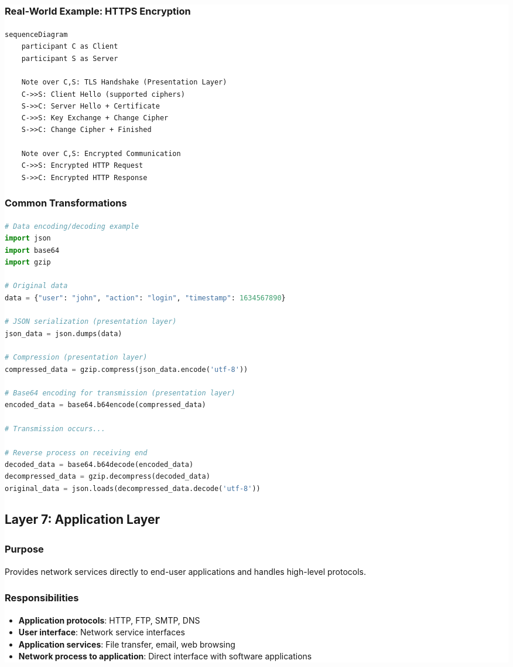 ### Real-World Example: HTTPS Encryption
```mermaid
sequenceDiagram
    participant C as Client
    participant S as Server
    
    Note over C,S: TLS Handshake (Presentation Layer)
    C->>S: Client Hello (supported ciphers)
    S->>C: Server Hello + Certificate
    C->>S: Key Exchange + Change Cipher
    S->>C: Change Cipher + Finished
    
    Note over C,S: Encrypted Communication
    C->>S: Encrypted HTTP Request
    S->>C: Encrypted HTTP Response
```

### Common Transformations
```python
# Data encoding/decoding example
import json
import base64
import gzip

# Original data
data = {"user": "john", "action": "login", "timestamp": 1634567890}

# JSON serialization (presentation layer)
json_data = json.dumps(data)

# Compression (presentation layer)
compressed_data = gzip.compress(json_data.encode('utf-8'))

# Base64 encoding for transmission (presentation layer)
encoded_data = base64.b64encode(compressed_data)

# Transmission occurs...

# Reverse process on receiving end
decoded_data = base64.b64decode(encoded_data)
decompressed_data = gzip.decompress(decoded_data)
original_data = json.loads(decompressed_data.decode('utf-8'))
```

## Layer 7: Application Layer

### Purpose
Provides network services directly to end-user applications and handles high-level protocols.

### Responsibilities
- **Application protocols**: HTTP, FTP, SMTP, DNS
- **User interface**: Network service interfaces
- **Application services**: File transfer, email, web browsing
- **Network process to application**: Direct interface with software applications
